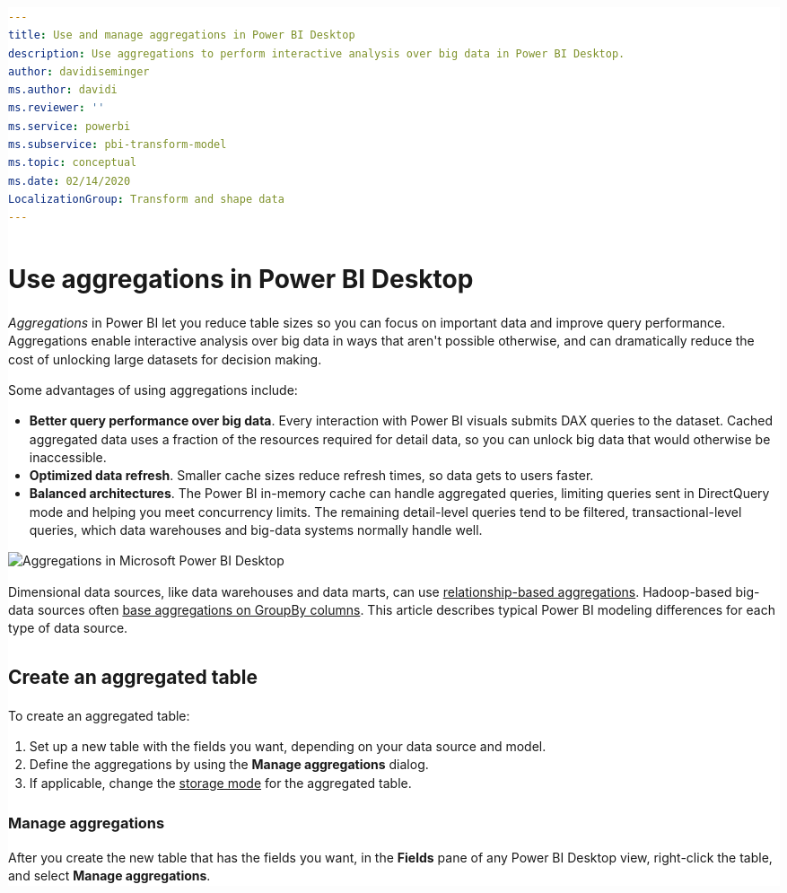 ```yaml
---
title: Use and manage aggregations in Power BI Desktop
description: Use aggregations to perform interactive analysis over big data in Power BI Desktop.
author: davidiseminger
ms.author: davidi
ms.reviewer: ''
ms.service: powerbi
ms.subservice: pbi-transform-model
ms.topic: conceptual
ms.date: 02/14/2020
LocalizationGroup: Transform and shape data
---
```

# Use aggregations in Power BI Desktop

*Aggregations* in Power BI let you reduce table sizes so you can focus on important data and improve query performance. Aggregations enable interactive analysis over big data in ways that aren't possible otherwise, and can dramatically reduce the cost of unlocking large datasets for decision making.

Some advantages of using aggregations include:

- **Better query performance over big data**. Every interaction with Power BI visuals submits DAX queries to the dataset. Cached aggregated data uses a fraction of the resources required for detail data, so you can unlock big data that would otherwise be inaccessible.
- **Optimized data refresh**. Smaller cache sizes reduce refresh times, so data gets to users faster.
- **Balanced architectures**. The Power BI in-memory cache can handle aggregated queries, limiting queries sent in DirectQuery mode and helping you meet concurrency limits. The remaining detail-level queries tend to be filtered, transactional-level queries, which data warehouses and big-data systems normally handle well.

![Aggregations in Microsoft Power BI Desktop](media/desktop-aggregations/aggregations_07.jpg)

Dimensional data sources, like data warehouses and data marts, can use [relationship-based aggregations](#aggregation-based-on-relationships). Hadoop-based big-data sources often [base aggregations on GroupBy columns](#aggregation-based-on-groupby-columns). This article describes typical Power BI modeling differences for each type of data source.

## Create an aggregated table

To create an aggregated table:
1. Set up a new table with the fields you want, depending on your data source and model. 
1. Define the aggregations by using the **Manage aggregations** dialog.
1. If applicable, change the [storage mode](#storage-modes) for the aggregated table. 

### Manage aggregations

After you create the new table that has the fields you want, in the **Fields** pane of any Power BI Desktop view, right-click the table, and select **Manage aggregations**.
